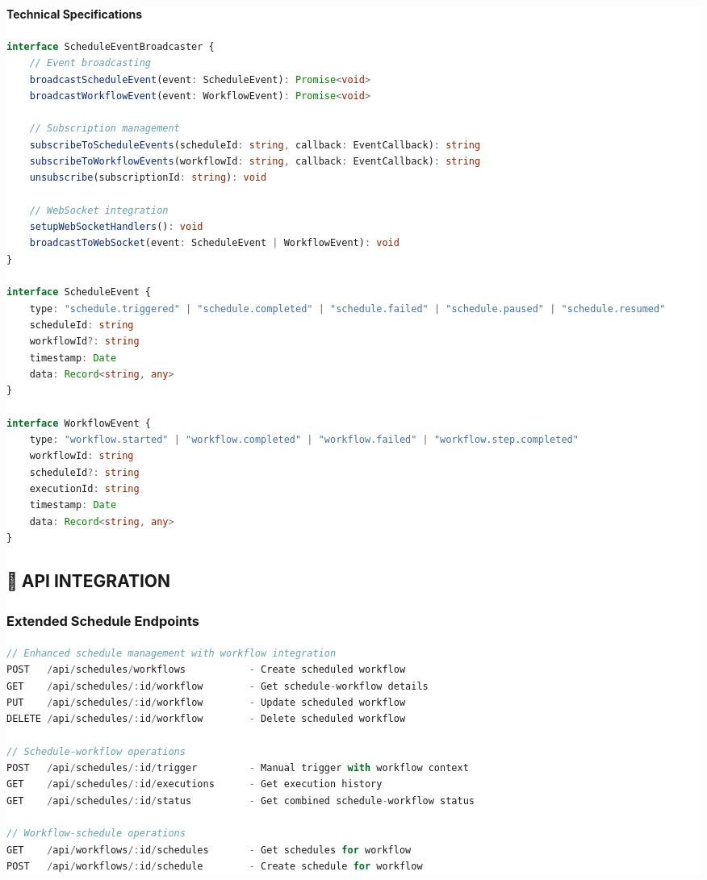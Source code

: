 #### **Technical Specifications**

```typescript
interface ScheduleEventBroadcaster {
	// Event broadcasting
	broadcastScheduleEvent(event: ScheduleEvent): Promise<void>
	broadcastWorkflowEvent(event: WorkflowEvent): Promise<void>

	// Subscription management
	subscribeToScheduleEvents(scheduleId: string, callback: EventCallback): string
	subscribeToWorkflowEvents(workflowId: string, callback: EventCallback): string
	unsubscribe(subscriptionId: string): void

	// WebSocket integration
	setupWebSocketHandlers(): void
	broadcastToWebSocket(event: ScheduleEvent | WorkflowEvent): void
}

interface ScheduleEvent {
	type: "schedule.triggered" | "schedule.completed" | "schedule.failed" | "schedule.paused" | "schedule.resumed"
	scheduleId: string
	workflowId?: string
	timestamp: Date
	data: Record<string, any>
}

interface WorkflowEvent {
	type: "workflow.started" | "workflow.completed" | "workflow.failed" | "workflow.step.completed"
	workflowId: string
	scheduleId?: string
	executionId: string
	timestamp: Date
	data: Record<string, any>
}
```

## 🔧 **API INTEGRATION**

### **Extended Schedule Endpoints**

```typescript
// Enhanced schedule management with workflow integration
POST   /api/schedules/workflows           - Create scheduled workflow
GET    /api/schedules/:id/workflow        - Get schedule-workflow details
PUT    /api/schedules/:id/workflow        - Update scheduled workflow
DELETE /api/schedules/:id/workflow        - Delete scheduled workflow

// Schedule-workflow operations
POST   /api/schedules/:id/trigger         - Manual trigger with workflow context
GET    /api/schedules/:id/executions      - Get execution history
GET    /api/schedules/:id/status          - Get combined schedule-workflow status

// Workflow-schedule operations
GET    /api/workflows/:id/schedules       - Get schedules for workflow
POST   /api/workflows/:id/schedule        - Create schedule for workflow
```
